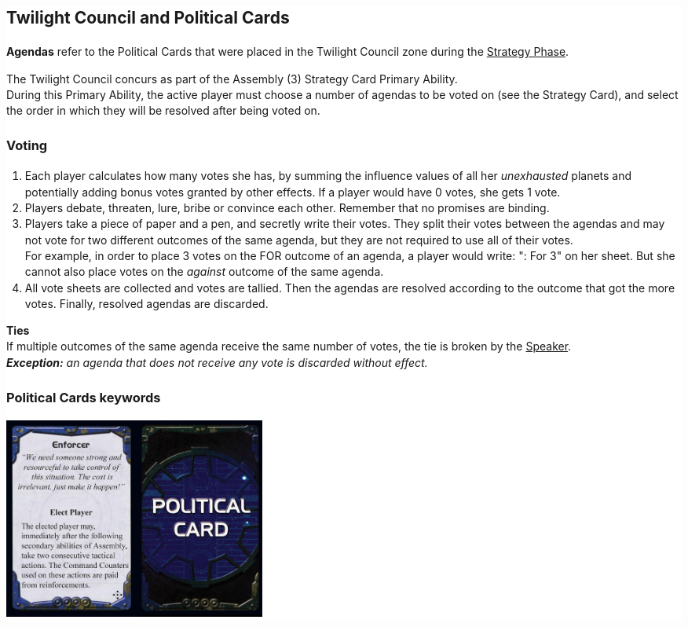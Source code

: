 ## Twilight Council and Political Cards<a name="TwilightCouncilAndPoliticalCards"></a>

**Agendas** <a name="Agenda"></a> refer to the Political Cards that were placed in the Twilight Council zone during the [Strategy Phase](#StrategyPhase).

The Twilight Council concurs as part of the Assembly (3) Strategy Card Primary Ability.  
During this Primary Ability, the active player must choose a number of agendas to be voted on (see the Strategy Card), and select the order in which they will be resolved after being voted on.

### Voting

1. Each player calculates how many votes she has, by summing the influence values of all her *unexhausted* planets and potentially adding bonus votes granted by other effects.
If a player would have 0 votes, she gets 1 vote.
2. Players debate, threaten, lure, bribe or convince each other. Remember that no promises are binding.
3. Players take a piece of paper and a pen, and secretly write their votes. They split their votes between the agendas and may not vote for two different outcomes of the same agenda, but they are not required to use all of their votes.  
For example, in order to place 3 votes on the FOR outcome of an agenda, a player would write: "<Name of the Agenda>: For 3" on her sheet. But she cannot also place votes on the *against* outcome of the same agenda. 
4. All vote sheets are collected and votes are tallied. Then the agendas are resolved according to the outcome that got the more votes. Finally, resolved agendas are discarded.

**Ties**  
If multiple outcomes of the same agenda receive the same number of votes, the tie is broken by the [Speaker](#Speaker).  
***Exception:*** *an agenda that does not receive any vote is discarded without effect.*

### Political Cards keywords<a name="PoliticalCards"></a>


<img src="./Images/PoliticalCard.jpg" height="250"/>
